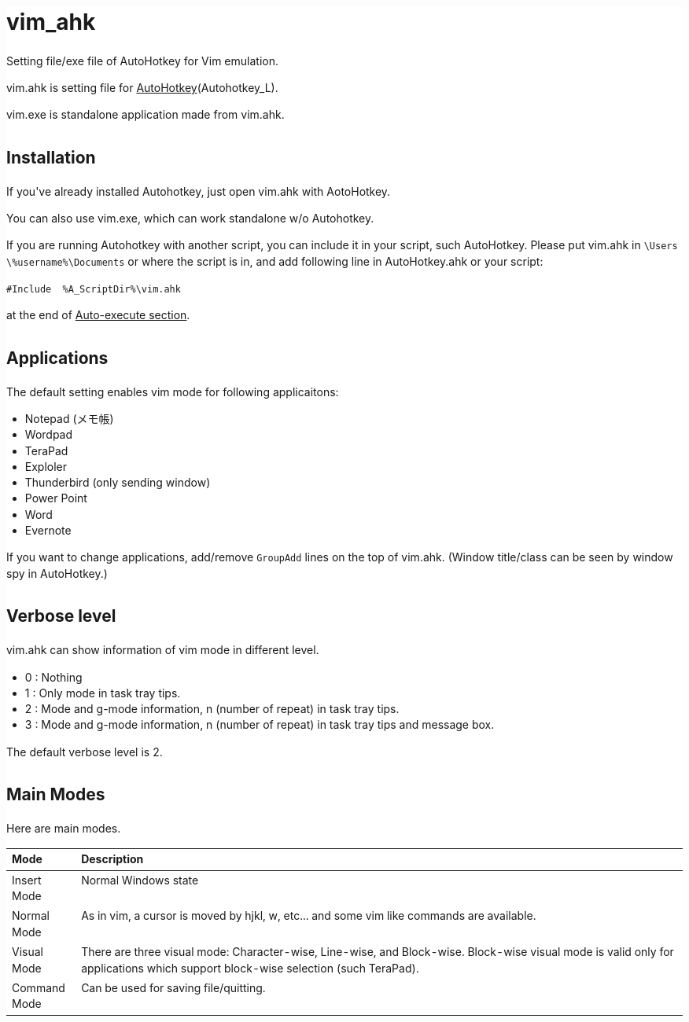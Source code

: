 vim_ahk
=======

Setting file/exe file of AutoHotkey for Vim emulation.

vim.ahk is setting file for [AutoHotkey](http://www.autohotkey.com/)(Autohotkey_L).

vim.exe is standalone application made from vim.ahk.

## Installation
If you've already installed Autohotkey, just open vim.ahk with AotoHotkey.

You can also use vim.exe, which can work standalone w/o Autohotkey.

If you are running Autohotkey with another script,
you can include it in your script, such AutoHotkey.
Please put vim.ahk in `\Users\%username%\Documents`
or where the script is in,
and add following line in AutoHotkey.ahk or your script:

    #Include  %A_ScriptDir%\vim.ahk

at the end of <a href="http://www.autohotkey.com/docs/Scripts.htm#auto">Auto-execute section</a>.

## Applications
The default setting enables vim mode for following applicaitons:

* Notepad (メモ帳)
* Wordpad
* TeraPad
* Exploler
* Thunderbird (only sending window)
* Power Point
* Word
* Evernote

If you want to change applications, add/remove `GroupAdd` lines on the top of vim.ahk.
(Window title/class can be seen by window spy in AutoHotkey.)

## Verbose level
vim.ahk can show information of vim mode in different level.

* 0 : Nothing
* 1 : Only mode in task tray tips.
* 2 : Mode and g-mode information, n (number of repeat) in task tray tips.
* 3 : Mode and g-mode information, n (number of repeat) in task tray tips and message box.

The default verbose level is 2.

## Main Modes
Here are main modes.

|Mode|Description|
|:---|:----------|
|Insert Mode|Normal Windows state|
|Normal Mode|As in vim, a cursor is moved by hjkl, w, etc... and some vim like commands are available.|
|Visual Mode|There are three visual mode: Character-wise, Line-wise, and Block-wise. Block-wise visual mode is valid only for applications which support block-wise selection (such TeraPad).|
|Command Mode|Can be used for saving file/quitting.|
